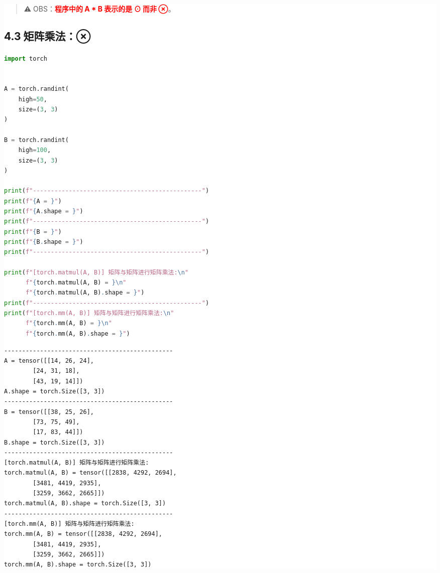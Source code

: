 > ⚠️  OBS：<font color='red'><b>程序中的 A * B 表示的是 $\odot$ 而非 $\otimes$</b></font>。

## 4.3 矩阵乘法：$\otimes$

```python
import torch


A = torch.randint(
    high=50,
    size=(3, 3)
)

B = torch.randint(
    high=100, 
    size=(3, 3)
)

print(f"-----------------------------------------------")
print(f"{A = }")
print(f"{A.shape = }")
print(f"-----------------------------------------------")
print(f"{B = }")
print(f"{B.shape = }")
print(f"-----------------------------------------------")

print(f"[torch.matmul(A, B)] 矩阵与矩阵进行矩阵乘法:\n"
      f"{torch.matmul(A, B) = }\n"
      f"{torch.matmul(A, B).shape = }")
print(f"-----------------------------------------------")
print(f"[torch.mm(A, B)] 矩阵与矩阵进行矩阵乘法:\n"
      f"{torch.mm(A, B) = }\n"
      f"{torch.mm(A, B).shape = }")
```

```
-----------------------------------------------
A = tensor([[14, 26, 24],
        [24, 31, 18],
        [43, 19, 14]])
A.shape = torch.Size([3, 3])
-----------------------------------------------
B = tensor([[38, 25, 26],
        [73, 75, 49],
        [17, 83, 44]])
B.shape = torch.Size([3, 3])
-----------------------------------------------
[torch.matmul(A, B)] 矩阵与矩阵进行矩阵乘法:
torch.matmul(A, B) = tensor([[2838, 4292, 2694],
        [3481, 4419, 2935],
        [3259, 3662, 2665]])
torch.matmul(A, B).shape = torch.Size([3, 3])
-----------------------------------------------
[torch.mm(A, B)] 矩阵与矩阵进行矩阵乘法:
torch.mm(A, B) = tensor([[2838, 4292, 2694],
        [3481, 4419, 2935],
        [3259, 3662, 2665]])
torch.mm(A, B).shape = torch.Size([3, 3])
```
